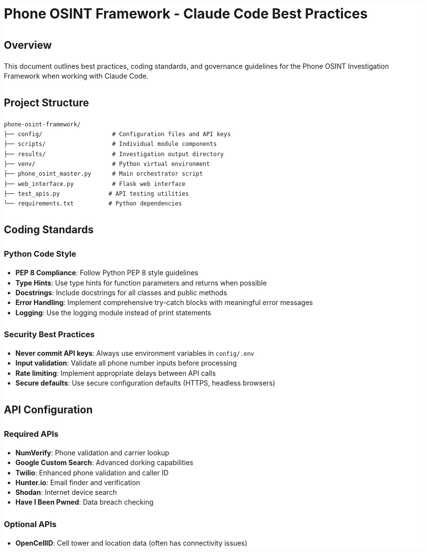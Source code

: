# Phone OSINT Framework - Claude Code Best Practices

## Overview

This document outlines best practices, coding standards, and governance guidelines for the Phone OSINT Investigation Framework when working with Claude Code.

## Project Structure

```
phone-osint-framework/
├── config/                    # Configuration files and API keys
├── scripts/                   # Individual module components
├── results/                   # Investigation output directory
├── venv/                      # Python virtual environment
├── phone_osint_master.py      # Main orchestrator script
├── web_interface.py           # Flask web interface
├── test_apis.py              # API testing utilities
└── requirements.txt          # Python dependencies
```

## Coding Standards

### Python Code Style
- **PEP 8 Compliance**: Follow Python PEP 8 style guidelines
- **Type Hints**: Use type hints for function parameters and returns when possible
- **Docstrings**: Include docstrings for all classes and public methods
- **Error Handling**: Implement comprehensive try-catch blocks with meaningful error messages
- **Logging**: Use the logging module instead of print statements

### Security Best Practices
- **Never commit API keys**: Always use environment variables in `config/.env`
- **Input validation**: Validate all phone number inputs before processing
- **Rate limiting**: Implement appropriate delays between API calls
- **Secure defaults**: Use secure configuration defaults (HTTPS, headless browsers)

## API Configuration

### Required APIs
- **NumVerify**: Phone validation and carrier lookup
- **Google Custom Search**: Advanced dorking capabilities
- **Twilio**: Enhanced phone validation and caller ID
- **Hunter.io**: Email finder and verification
- **Shodan**: Internet device search
- **Have I Been Pwned**: Data breach checking

### Optional APIs
- **OpenCellID**: Cell tower and location data (often has connectivity issues)
